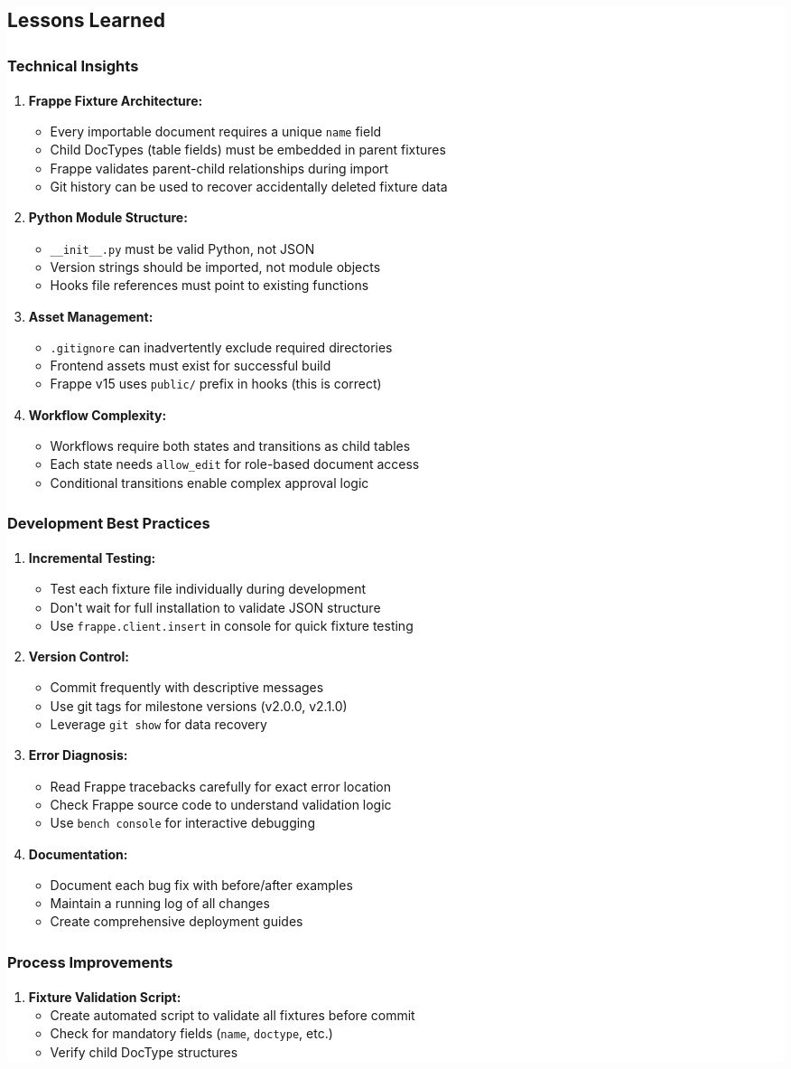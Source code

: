 
## Lessons Learned

### Technical Insights

1. **Frappe Fixture Architecture:**
   - Every importable document requires a unique `name` field
   - Child DocTypes (table fields) must be embedded in parent fixtures
   - Frappe validates parent-child relationships during import
   - Git history can be used to recover accidentally deleted fixture data

2. **Python Module Structure:**
   - `__init__.py` must be valid Python, not JSON
   - Version strings should be imported, not module objects
   - Hooks file references must point to existing functions

3. **Asset Management:**
   - `.gitignore` can inadvertently exclude required directories
   - Frontend assets must exist for successful build
   - Frappe v15 uses `public/` prefix in hooks (this is correct)

4. **Workflow Complexity:**
   - Workflows require both states and transitions as child tables
   - Each state needs `allow_edit` for role-based document access
   - Conditional transitions enable complex approval logic

### Development Best Practices

1. **Incremental Testing:**
   - Test each fixture file individually during development
   - Don't wait for full installation to validate JSON structure
   - Use `frappe.client.insert` in console for quick fixture testing

2. **Version Control:**
   - Commit frequently with descriptive messages
   - Use git tags for milestone versions (v2.0.0, v2.1.0)
   - Leverage `git show` for data recovery

3. **Error Diagnosis:**
   - Read Frappe tracebacks carefully for exact error location
   - Check Frappe source code to understand validation logic
   - Use `bench console` for interactive debugging

4. **Documentation:**
   - Document each bug fix with before/after examples
   - Maintain a running log of all changes
   - Create comprehensive deployment guides

### Process Improvements

1. **Fixture Validation Script:**
   - Create automated script to validate all fixtures before commit
   - Check for mandatory fields (`name`, `doctype`, etc.)
   - Verify child DocType structures
